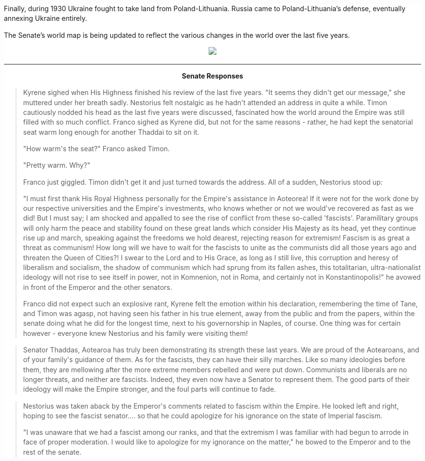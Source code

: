 Finally, during 1930 Ukraine fought to take land from Poland-Lithuania. Russia came to Poland-Lithuania’s defense, eventually annexing Ukraine entirely.

The Senate’s world map is being updated to reflect the various changes in the world over the last five years.
<p align="center"><img src="/assets/tesb_images/111-25.png"></p>  

<hr />

<p style="text-align: center;"><strong>Senate Responses</strong></p>

> Kyrene sighed when His Highness finished his review of the last five years. "It seems they didn't get our message," she muttered under her breath sadly. Nestorius felt nostalgic as he hadn't attended an address in quite a while. Timon cautiously nodded his head as the last five years were discussed, fascinated how the world around the Empire was still filled with so much conflict. Franco sighed as Kyrene did, but not for the same reasons - rather, he had kept the senatorial seat warm long enough for another Thaddai to sit on it.  
>   
> "How warm's the seat?" Franco asked Timon.  
>   
> "Pretty warm. Why?"  
>   
> Franco just giggled. Timon didn't get it and just turned towards the address. All of a sudden, Nestorius stood up:  
>   
> "I must first thank His Royal Highness personally for the Empire's assistance in Aoteorea! If it were not for the work done by our respective universities and the Empire's investments, who knows whether or not we would've recovered as fast as we did! But I must say; I am shocked and appalled to see the rise of conflict from these so-called 'fascists'. Paramilitary groups will only harm the peace and stability found on these great lands which consider His Majesty as its head, yet they continue rise up and march, speaking against the freedoms we hold dearest, rejecting reason for extremism! Fascism is as great a threat as communism! How long will we have to wait for the fascists to unite as the communists did all those years ago and threaten the Queen of Cities?! I swear to the Lord and to His Grace, as long as I still live, this corruption and heresy of liberalism and socialism, the shadow of communism which had sprung from its fallen ashes, this totalitarian, ultra-nationalist ideology will not rise to see itself in power, not in Komnenion, not in Roma, and certainly not in Konstantinopolis!" he avowed in front of the Emperor and the other senators.  
>   
> Franco did not expect such an explosive rant, Kyrene felt the emotion within his declaration, remembering the time of Tane, and Timon was agasp, not having seen his father in his true element, away from the public and from the papers, within the senate doing what he did for the longest time, next to his governorship in Naples, of course. One thing was for certain however - everyone knew Nestorius and his family were visiting them!  

> Senator Thaddas, Aotearoa has truly been demonstrating its strength these last years. We are proud of the Aotearoans, and of your family's guidance of them. As for the fascists, they can have their silly marches. Like so many ideologies before them, they are mellowing after the more extreme members rebelled and were put down. Communists and liberals are no longer threats, and neither are fascists. Indeed, they even now have a Senator to represent them. The good parts of their ideology will make the Empire stronger, and the foul parts will continue to fade.  

> Nestorius was taken aback by the Emperor's comments related to fascism within the Empire. He looked left and right, hoping to see the fascist senator.... so that he could apologize for his ignorance on the state of Imperial fascism.  
>   
> "I was unaware that we had a fascist among our ranks, and that the extremism I was familiar with had begun to arrode in face of proper moderation. I would like to apologize for my ignorance on the matter," he bowed to the Emperor and to the rest of the senate.  
